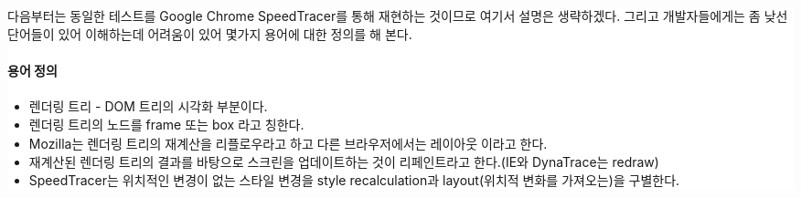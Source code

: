 다음부터는 동일한 테스트를 Google Chrome SpeedTracer를 통해 재현하는 것이므로 여기서 설명은 생략하겠다.
그리고 개발자들에게는 좀 낮선 단어들이 있어 이해하는데 어려움이 있어 몇가지 용어에 대한 정의를 해 본다.

#### 용어 정의

- 렌더링 트리 - DOM 트리의 시각화 부분이다.
- 렌더링 트리의 노드를 frame 또는 box 라고 칭한다.
- Mozilla는 렌더링 트리의 재계산을 리플로우라고 하고 다른 브라우저에서는 레이아웃 이라고 한다.
- 재계산된 렌더링 트리의 결과를 바탕으로 스크린을 업데이트하는 것이 리페인트라고 한다.(IE와 DynaTrace는 redraw)
- SpeedTracer는 위치적인 변경이 없는 스타일 변경을 style recalculation과 layout(위치적 변화를 가져오는)을 구별한다.
